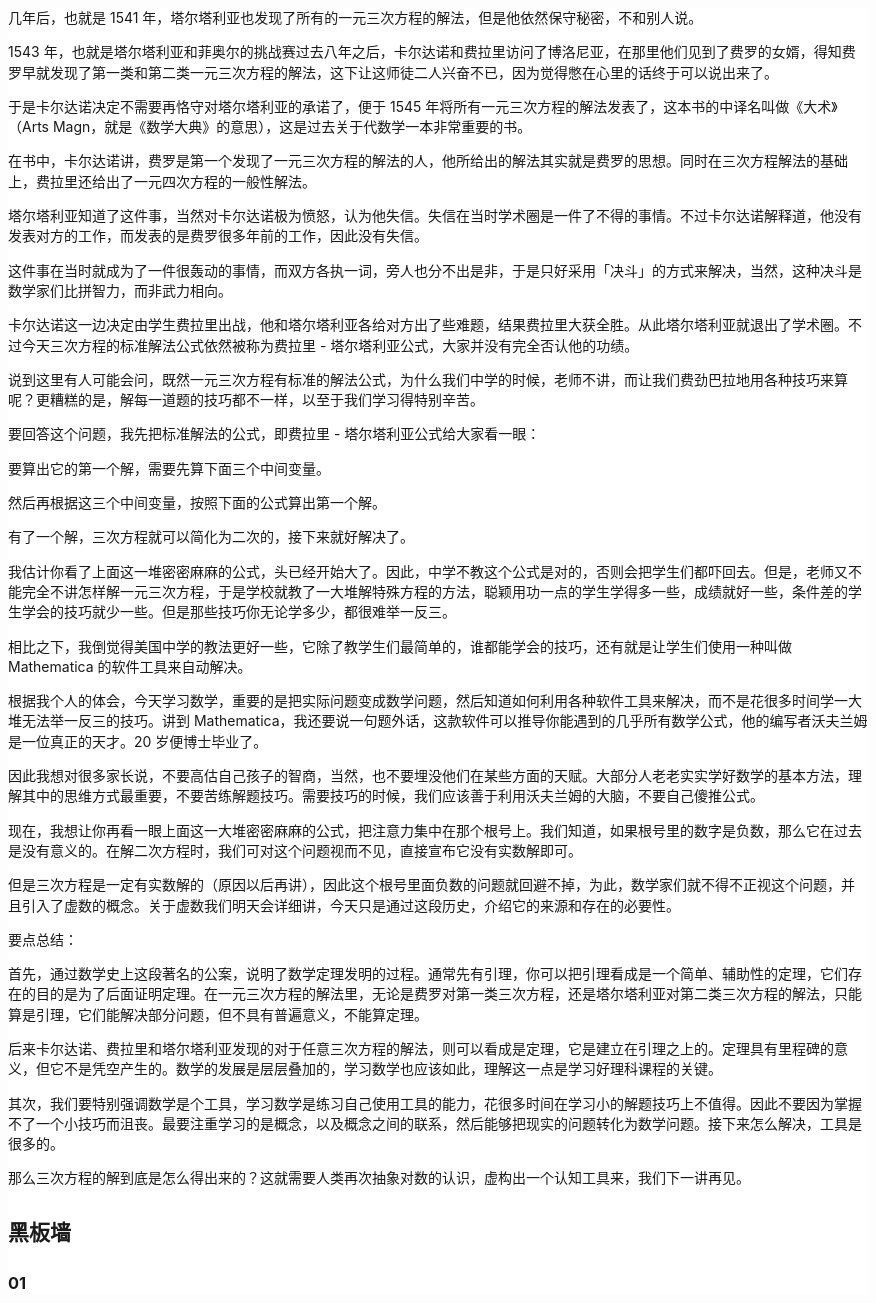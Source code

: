 几年后，也就是 1541 年，塔尔塔利亚也发现了所有的一元三次方程的解法，但是他依然保守秘密，不和别人说。

1543 年，也就是塔尔塔利亚和菲奥尔的挑战赛过去八年之后，卡尔达诺和费拉里访问了博洛尼亚，在那里他们见到了费罗的女婿，得知费罗早就发现了第一类和第二类一元三次方程的解法，这下让这师徒二人兴奋不已，因为觉得憋在心里的话终于可以说出来了。

于是卡尔达诺决定不需要再恪守对塔尔塔利亚的承诺了，便于 1545 年将所有一元三次方程的解法发表了，这本书的中译名叫做《大术》（Arts Magn，就是《数学大典》的意思），这是过去关于代数学一本非常重要的书。

在书中，卡尔达诺讲，费罗是第一个发现了一元三次方程的解法的人，他所给出的解法其实就是费罗的思想。同时在三次方程解法的基础上，费拉里还给出了一元四次方程的一般性解法。

塔尔塔利亚知道了这件事，当然对卡尔达诺极为愤怒，认为他失信。失信在当时学术圈是一件了不得的事情。不过卡尔达诺解释道，他没有发表对方的工作，而发表的是费罗很多年前的工作，因此没有失信。

这件事在当时就成为了一件很轰动的事情，而双方各执一词，旁人也分不出是非，于是只好采用「决斗」的方式来解决，当然，这种决斗是数学家们比拼智力，而非武力相向。

卡尔达诺这一边决定由学生费拉里出战，他和塔尔塔利亚各给对方出了些难题，结果费拉里大获全胜。从此塔尔塔利亚就退出了学术圈。不过今天三次方程的标准解法公式依然被称为费拉里 - 塔尔塔利亚公式，大家并没有完全否认他的功绩。

说到这里有人可能会问，既然一元三次方程有标准的解法公式，为什么我们中学的时候，老师不讲，而让我们费劲巴拉地用各种技巧来算呢？更糟糕的是，解每一道题的技巧都不一样，以至于我们学习得特别辛苦。

要回答这个问题，我先把标准解法的公式，即费拉里 - 塔尔塔利亚公式给大家看一眼：

要算出它的第一个解，需要先算下面三个中间变量。

然后再根据这三个中间变量，按照下面的公式算出第一个解。

有了一个解，三次方程就可以简化为二次的，接下来就好解决了。

我估计你看了上面这一堆密密麻麻的公式，头已经开始大了。因此，中学不教这个公式是对的，否则会把学生们都吓回去。但是，老师又不能完全不讲怎样解一元三次方程，于是学校就教了一大堆解特殊方程的方法，聪颖用功一点的学生学得多一些，成绩就好一些，条件差的学生学会的技巧就少一些。但是那些技巧你无论学多少，都很难举一反三。

相比之下，我倒觉得美国中学的教法更好一些，它除了教学生们最简单的，谁都能学会的技巧，还有就是让学生们使用一种叫做 Mathematica 的软件工具来自动解决。

根据我个人的体会，今天学习数学，重要的是把实际问题变成数学问题，然后知道如何利用各种软件工具来解决，而不是花很多时间学一大堆无法举一反三的技巧。讲到 Mathematica，我还要说一句题外话，这款软件可以推导你能遇到的几乎所有数学公式，他的编写者沃夫兰姆是一位真正的天才。20 岁便博士毕业了。

因此我想对很多家长说，不要高估自己孩子的智商，当然，也不要埋没他们在某些方面的天赋。大部分人老老实实学好数学的基本方法，理解其中的思维方式最重要，不要苦练解题技巧。需要技巧的时候，我们应该善于利用沃夫兰姆的大脑，不要自己傻推公式。

现在，我想让你再看一眼上面这一大堆密密麻麻的公式，把注意力集中在那个根号上。我们知道，如果根号里的数字是负数，那么它在过去是没有意义的。在解二次方程时，我们可对这个问题视而不见，直接宣布它没有实数解即可。

但是三次方程是一定有实数解的（原因以后再讲），因此这个根号里面负数的问题就回避不掉，为此，数学家们就不得不正视这个问题，并且引入了虚数的概念。关于虚数我们明天会详细讲，今天只是通过这段历史，介绍它的来源和存在的必要性。

要点总结：

首先，通过数学史上这段著名的公案，说明了数学定理发明的过程。通常先有引理，你可以把引理看成是一个简单、辅助性的定理，它们存在的目的是为了后面证明定理。在一元三次方程的解法里，无论是费罗对第一类三次方程，还是塔尔塔利亚对第二类三次方程的解法，只能算是引理，它们能解决部分问题，但不具有普遍意义，不能算定理。

后来卡尔达诺、费拉里和塔尔塔利亚发现的对于任意三次方程的解法，则可以看成是定理，它是建立在引理之上的。定理具有里程碑的意义，但它不是凭空产生的。数学的发展是层层叠加的，学习数学也应该如此，理解这一点是学习好理科课程的关键。

其次，我们要特别强调数学是个工具，学习数学是练习自己使用工具的能力，花很多时间在学习小的解题技巧上不值得。因此不要因为掌握不了一个小技巧而沮丧。最要注重学习的是概念，以及概念之间的联系，然后能够把现实的问题转化为数学问题。接下来怎么解决，工具是很多的。

那么三次方程的解到底是怎么得出来的？这就需要人类再次抽象对数的认识，虚构出一个认知工具来，我们下一讲再见。

## 黑板墙

### 01
